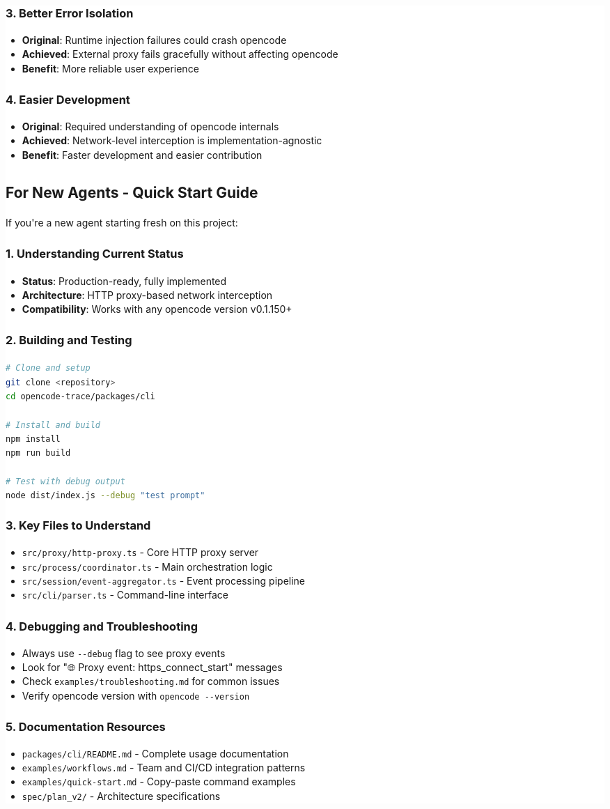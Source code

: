 ### 3. Better Error Isolation
- **Original**: Runtime injection failures could crash opencode
- **Achieved**: External proxy fails gracefully without affecting opencode
- **Benefit**: More reliable user experience

### 4. Easier Development
- **Original**: Required understanding of opencode internals
- **Achieved**: Network-level interception is implementation-agnostic
- **Benefit**: Faster development and easier contribution

## For New Agents - Quick Start Guide

If you're a new agent starting fresh on this project:

### 1. Understanding Current Status
- **Status**: Production-ready, fully implemented
- **Architecture**: HTTP proxy-based network interception
- **Compatibility**: Works with any opencode version v0.1.150+

### 2. Building and Testing
```bash
# Clone and setup
git clone <repository>
cd opencode-trace/packages/cli

# Install and build
npm install
npm run build

# Test with debug output
node dist/index.js --debug "test prompt"
```

### 3. Key Files to Understand
- `src/proxy/http-proxy.ts` - Core HTTP proxy server
- `src/process/coordinator.ts` - Main orchestration logic
- `src/session/event-aggregator.ts` - Event processing pipeline
- `src/cli/parser.ts` - Command-line interface

### 4. Debugging and Troubleshooting
- Always use `--debug` flag to see proxy events
- Look for "🌐 Proxy event: https_connect_start" messages
- Check `examples/troubleshooting.md` for common issues
- Verify opencode version with `opencode --version`

### 5. Documentation Resources
- `packages/cli/README.md` - Complete usage documentation
- `examples/workflows.md` - Team and CI/CD integration patterns
- `examples/quick-start.md` - Copy-paste command examples
- `spec/plan_v2/` - Architecture specifications
